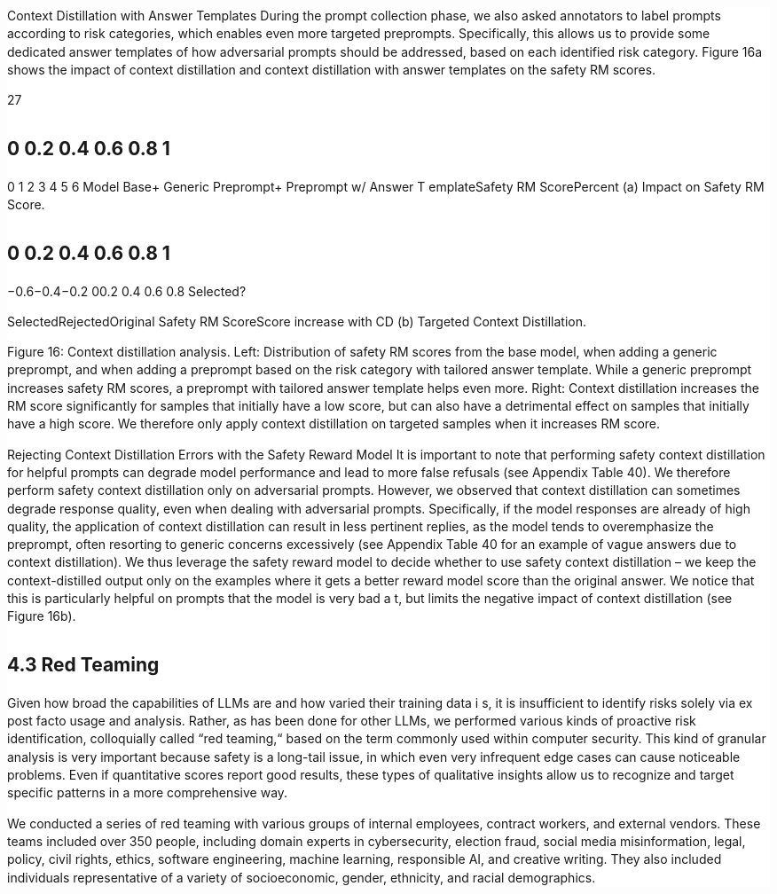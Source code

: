Context Distillation with Answer Templates During the prompt collection phase, we also asked annotators to label prompts according to risk categories, which enables even more targeted preprompts. Specifically, this allows us to provide some dedicated answer templates of how adversarial prompts should be addressed, based on each identified risk category. Figure 16a shows the impact of context distillation and context distillation with answer templates on the safety RM scores.

27

## 0 0.2 0.4 0.6 0.8 1

0 1 2 3 4 5 6 Model Base+ Generic Preprompt+ Preprompt w/ Answer T emplateSafety RM ScorePercent (a) Impact on Safety RM Score.

## 0 0.2 0.4 0.6 0.8 1

−0.6−0.4−0.2 00.2 0.4 0.6 0.8 Selected?

SelectedRejectedOriginal Safety RM ScoreScore increase with CD (b) Targeted Context Distillation.

Figure 16: Context distillation analysis. Left: Distribution of safety RM scores from the base model, when adding a generic preprompt, and when adding a preprompt based on the risk category with tailored answer template. While a generic preprompt increases safety RM scores, a preprompt with tailored answer template helps even more. Right: Context distillation increases the RM score significantly for samples that initially have a low score, but can also have a detrimental effect on samples that initially have a high score. We therefore only apply context distillation on targeted samples when it increases RM score.

Rejecting Context Distillation Errors with the Safety Reward Model It is important to note that performing safety context distillation for helpful prompts can degrade model performance and lead to more false refusals (see Appendix Table 40). We therefore perform safety context distillation only on adversarial prompts. However, we observed that context distillation can sometimes degrade response quality, even when dealing with adversarial prompts. Specifically, if the model responses are already of high quality, the application of context distillation can result in less pertinent replies, as the model tends to overemphasize the preprompt, often resorting to generic concerns excessively (see Appendix Table 40 for an example of vague answers due to context distillation). We thus leverage the safety reward model to decide whether to use safety context distillation – we keep the context-distilled output only on the examples where it gets a better reward model score than the original answer. We notice that this is particularly helpful on prompts that the model is very bad a t, but limits the negative impact of context distillation (see Figure 16b).

## 4.3 Red Teaming

Given how broad the capabilities of LLMs are and how varied their training data i s, it is insufficient to identify risks solely via ex post facto usage and analysis. Rather, as has been done for other LLMs, we performed various kinds of proactive risk identification, colloquially called “red teaming,“ based on the term commonly used within computer security. This kind of granular analysis is very important because safety is a long-tail issue, in which even very infrequent edge cases can cause noticeable problems. Even if quantitative scores report good results, these types of qualitative insights allow us to recognize and target specific patterns in a more comprehensive way.

We conducted a series of red teaming with various groups of internal employees, contract workers, and external vendors. These teams included over 350 people, including domain experts in cybersecurity, election fraud, social media misinformation, legal, policy, civil rights, ethics, software engineering, machine learning, responsible AI, and creative writing. They also included individuals representative of a variety of socioeconomic, gender, ethnicity, and racial demographics.
